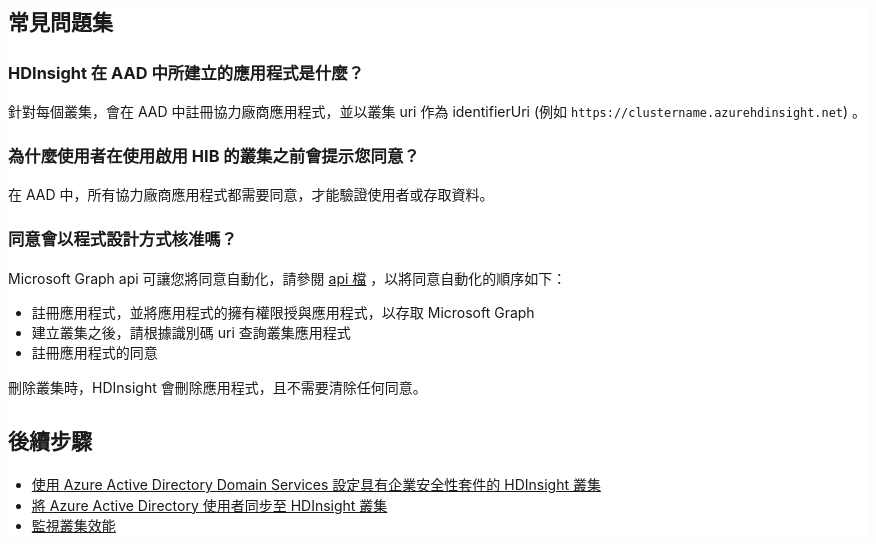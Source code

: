 ## <a name="faq"></a>常見問題集
### <a name="what-app-is-created-by-hdinsight-in-aad"></a>HDInsight 在 AAD 中所建立的應用程式是什麼？
針對每個叢集，會在 AAD 中註冊協力廠商應用程式，並以叢集 uri 作為 identifierUri (例如 `https://clustername.azurehdinsight.net`) 。

### <a name="why-are-users-prompted-for-consent-before-using-hib-enabled-clusters"></a>為什麼使用者在使用啟用 HIB 的叢集之前會提示您同意？
在 AAD 中，所有協力廠商應用程式都需要同意，才能驗證使用者或存取資料。

### <a name="can-the-consent-be-approved-programatically"></a>同意會以程式設計方式核准嗎？
Microsoft Graph api 可讓您將同意自動化，請參閱 [api 檔](/graph/api/resources/oauth2permissiongrant) ，以將同意自動化的順序如下：

* 註冊應用程式，並將應用程式的擁有權限授與應用程式，以存取 Microsoft Graph
* 建立叢集之後，請根據識別碼 uri 查詢叢集應用程式
* 註冊應用程式的同意

刪除叢集時，HDInsight 會刪除應用程式，且不需要清除任何同意。

 


## <a name="next-steps"></a>後續步驟

* [使用 Azure Active Directory Domain Services 設定具有企業安全性套件的 HDInsight 叢集](apache-domain-joined-configure-using-azure-adds.md)
* [將 Azure Active Directory 使用者同步至 HDInsight 叢集](../hdinsight-sync-aad-users-to-cluster.md)
* [監視叢集效能](../hdinsight-key-scenarios-to-monitor.md)